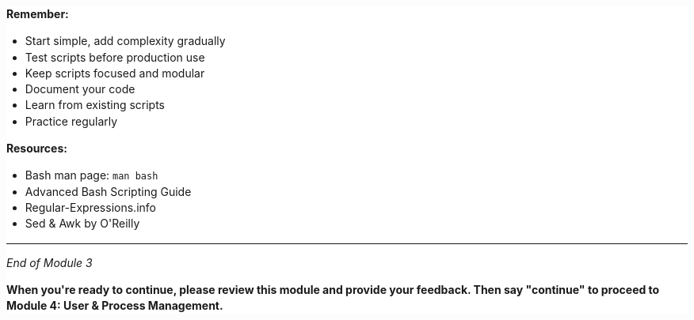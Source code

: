 **Remember:**
- Start simple, add complexity gradually
- Test scripts before production use
- Keep scripts focused and modular
- Document your code
- Learn from existing scripts
- Practice regularly

**Resources:**
- Bash man page: `man bash`
- Advanced Bash Scripting Guide
- Regular-Expressions.info
- Sed & Awk by O'Reilly

---

*End of Module 3*

**When you're ready to continue, please review this module and provide your feedback. Then say "continue" to proceed to Module 4: User & Process Management.**